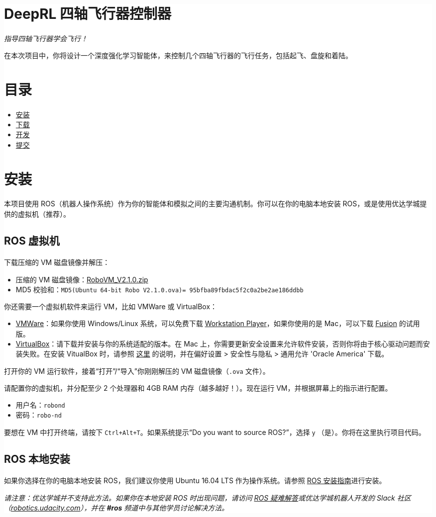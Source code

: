 # DeepRL 四轴飞行器控制器

_指导四轴飞行器学会飞行！_

在本次项目中，你将设计一个深度强化学习智能体，来控制几个四轴飞行器的飞行任务，包括起飞、盘旋和着陆。


# 目录

- [安装](#install)
- [下载](#download)
- [开发](#develop)
- [提交](#submit)


# 安装

本项目使用 ROS（机器人操作系统）作为你的智能体和模拟之间的主要沟通机制。你可以在你的电脑本地安装 ROS，或是使用优达学城提供的虚拟机（推荐）。

## ROS 虚拟机

下载压缩的 VM 磁盘镜像并解压：

- 压缩的 VM 磁盘镜像：[RoboVM_V2.1.0.zip](https://s3.cn-north-1.amazonaws.com.cn/static-documents/nd101/DQN/RoboVM_V2.1.0.zip)
- MD5 校验和：`MD5(Ubuntu 64-bit Robo V2.1.0.ova)= 95bfba89fbdac5f2c0a2be2ae186ddbb`

你还需要一个虚拟机软件来运行 VM，比如 VMWare 或 VirtualBox：

- [VMWare](http://www.vmware.com/)：如果你使用 Windows/Linux 系统，可以免费下载  [Workstation Player](https://www.vmware.com/products/workstation-player/workstation-player-evaluation.html)，如果你使用的是 Mac，可以下载 [Fusion](https://www.vmware.com/products/fusion.html) 的试用版。
- [VirtualBox](https://www.virtualbox.org/)：请下载并安装与你的系统适配的版本。在 Mac 上，你需要更新安全设置来允许软件安装，否则你将由于核心驱动问题而安装失败。在安装 VitualBox 时，请参照 [这里](https://apple.stackexchange.com/questions/300510/virtualbox-5-1-8-installation-didnt-install-kernel-extensions-how-do-i-fix-thi) 的说明，并在偏好设置 > 安全性与隐私 > 通用允许 'Oracle America' 下载。

打开你的 VM 运行软件，接着“打开”/“导入”你刚刚解压的 VM 磁盘镜像（`.ova` 文件）。

请配置你的虚拟机，并分配至少 2 个处理器和 4GB RAM 内存（越多越好！）。现在运行 VM，并根据屏幕上的指示进行配置。

- 用户名：`robond`
- 密码：`robo-nd`

要想在 VM 中打开终端，请按下 `Ctrl+Alt+T`。如果系统提示“Do you want to source ROS?”，选择 `y` （是）。你将在这里执行项目代码。

## ROS 本地安装

如果你选择在你的电脑本地安装 ROS，我们建议你使用 Ubuntu 16.04 LTS 作为操作系统。请参照 [ROS 安装指南](http://wiki.ros.org/kinetic/Installation)进行安装。

_请注意：优达学城并不支持此方法。如果你在本地安装 ROS 时出现问题，请访问 [ROS 疑难解答](http://answers.ros.org/questions/)或优达学城机器人开发的 Slack 社区（[robotics.udacity.com](https://www.robotics.udacity.com)），并在 **#ros** 频道中与其他学员讨论解决方法。_
